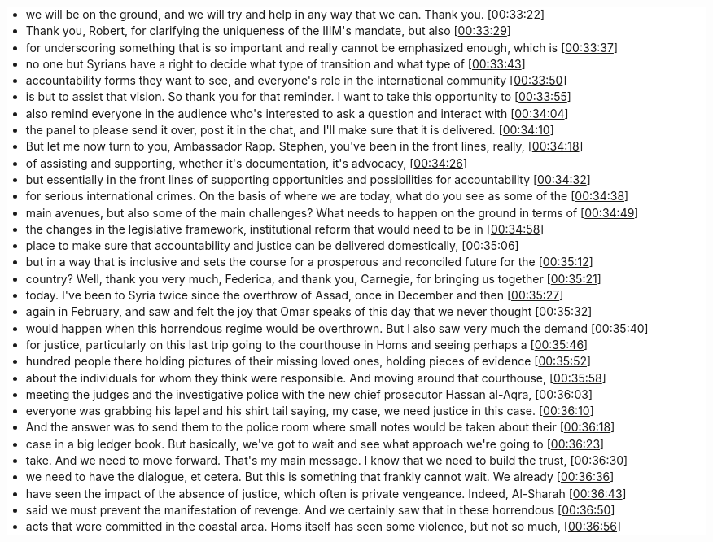 *  we will be on the ground, and we will try and help in any way that we can. Thank you. [[00:33:22](https://www.youtube.com/watch?v=GwM-9NCpgAI&t=2002.88s)]
*  Thank you, Robert, for clarifying the uniqueness of the IIIM's mandate, but also [[00:33:29](https://www.youtube.com/watch?v=GwM-9NCpgAI&t=2009.1200000000001s)]
*  for underscoring something that is so important and really cannot be emphasized enough, which is [[00:33:37](https://www.youtube.com/watch?v=GwM-9NCpgAI&t=2017.3600000000001s)]
*  no one but Syrians have a right to decide what type of transition and what type of [[00:33:43](https://www.youtube.com/watch?v=GwM-9NCpgAI&t=2023.1200000000001s)]
*  accountability forms they want to see, and everyone's role in the international community [[00:33:50](https://www.youtube.com/watch?v=GwM-9NCpgAI&t=2030.56s)]
*  is but to assist that vision. So thank you for that reminder. I want to take this opportunity to [[00:33:55](https://www.youtube.com/watch?v=GwM-9NCpgAI&t=2035.68s)]
*  also remind everyone in the audience who's interested to ask a question and interact with [[00:34:04](https://www.youtube.com/watch?v=GwM-9NCpgAI&t=2044.96s)]
*  the panel to please send it over, post it in the chat, and I'll make sure that it is delivered. [[00:34:10](https://www.youtube.com/watch?v=GwM-9NCpgAI&t=2050.48s)]
*  But let me now turn to you, Ambassador Rapp. Stephen, you've been in the front lines, really, [[00:34:18](https://www.youtube.com/watch?v=GwM-9NCpgAI&t=2058.64s)]
*  of assisting and supporting, whether it's documentation, it's advocacy, [[00:34:26](https://www.youtube.com/watch?v=GwM-9NCpgAI&t=2066.32s)]
*  but essentially in the front lines of supporting opportunities and possibilities for accountability [[00:34:32](https://www.youtube.com/watch?v=GwM-9NCpgAI&t=2072.2400000000002s)]
*  for serious international crimes. On the basis of where we are today, what do you see as some of the [[00:34:38](https://www.youtube.com/watch?v=GwM-9NCpgAI&t=2078.7200000000003s)]
*  main avenues, but also some of the main challenges? What needs to happen on the ground in terms of [[00:34:49](https://www.youtube.com/watch?v=GwM-9NCpgAI&t=2089.84s)]
*  the changes in the legislative framework, institutional reform that would need to be in [[00:34:58](https://www.youtube.com/watch?v=GwM-9NCpgAI&t=2098.72s)]
*  place to make sure that accountability and justice can be delivered domestically, [[00:35:06](https://www.youtube.com/watch?v=GwM-9NCpgAI&t=2106.24s)]
*  but in a way that is inclusive and sets the course for a prosperous and reconciled future for the [[00:35:12](https://www.youtube.com/watch?v=GwM-9NCpgAI&t=2112.8799999999997s)]
*  country? Well, thank you very much, Federica, and thank you, Carnegie, for bringing us together [[00:35:21](https://www.youtube.com/watch?v=GwM-9NCpgAI&t=2121.3599999999997s)]
*  today. I've been to Syria twice since the overthrow of Assad, once in December and then [[00:35:27](https://www.youtube.com/watch?v=GwM-9NCpgAI&t=2127.28s)]
*  again in February, and saw and felt the joy that Omar speaks of this day that we never thought [[00:35:32](https://www.youtube.com/watch?v=GwM-9NCpgAI&t=2132.5600000000004s)]
*  would happen when this horrendous regime would be overthrown. But I also saw very much the demand [[00:35:40](https://www.youtube.com/watch?v=GwM-9NCpgAI&t=2140.4s)]
*  for justice, particularly on this last trip going to the courthouse in Homs and seeing perhaps a [[00:35:46](https://www.youtube.com/watch?v=GwM-9NCpgAI&t=2146.5600000000004s)]
*  hundred people there holding pictures of their missing loved ones, holding pieces of evidence [[00:35:52](https://www.youtube.com/watch?v=GwM-9NCpgAI&t=2152.16s)]
*  about the individuals for whom they think were responsible. And moving around that courthouse, [[00:35:58](https://www.youtube.com/watch?v=GwM-9NCpgAI&t=2158.16s)]
*  meeting the judges and the investigative police with the new chief prosecutor Hassan al-Aqra, [[00:36:03](https://www.youtube.com/watch?v=GwM-9NCpgAI&t=2163.8399999999997s)]
*  everyone was grabbing his lapel and his shirt tail saying, my case, we need justice in this case. [[00:36:10](https://www.youtube.com/watch?v=GwM-9NCpgAI&t=2170.48s)]
*  And the answer was to send them to the police room where small notes would be taken about their [[00:36:18](https://www.youtube.com/watch?v=GwM-9NCpgAI&t=2178.4s)]
*  case in a big ledger book. But basically, we've got to wait and see what approach we're going to [[00:36:23](https://www.youtube.com/watch?v=GwM-9NCpgAI&t=2183.52s)]
*  take. And we need to move forward. That's my main message. I know that we need to build the trust, [[00:36:30](https://www.youtube.com/watch?v=GwM-9NCpgAI&t=2190.24s)]
*  we need to have the dialogue, et cetera. But this is something that frankly cannot wait. We already [[00:36:36](https://www.youtube.com/watch?v=GwM-9NCpgAI&t=2196.96s)]
*  have seen the impact of the absence of justice, which often is private vengeance. Indeed, Al-Sharah [[00:36:43](https://www.youtube.com/watch?v=GwM-9NCpgAI&t=2203.76s)]
*  said we must prevent the manifestation of revenge. And we certainly saw that in these horrendous [[00:36:50](https://www.youtube.com/watch?v=GwM-9NCpgAI&t=2210.88s)]
*  acts that were committed in the coastal area. Homs itself has seen some violence, but not so much, [[00:36:56](https://www.youtube.com/watch?v=GwM-9NCpgAI&t=2216.7200000000003s)]
